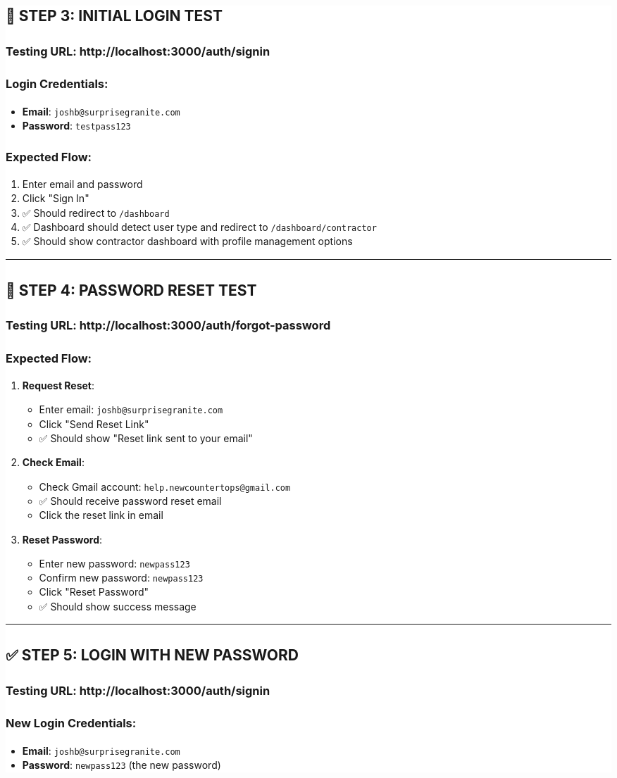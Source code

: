 
## **🔐 STEP 3: INITIAL LOGIN TEST**

### **Testing URL**: http://localhost:3000/auth/signin

### **Login Credentials:**
- **Email**: `joshb@surprisegranite.com`
- **Password**: `testpass123`

### **Expected Flow:**
1. Enter email and password
2. Click "Sign In"
3. ✅ Should redirect to `/dashboard`
4. ✅ Dashboard should detect user type and redirect to `/dashboard/contractor`
5. ✅ Should show contractor dashboard with profile management options

---

## **🔄 STEP 4: PASSWORD RESET TEST**

### **Testing URL**: http://localhost:3000/auth/forgot-password

### **Expected Flow:**
1. **Request Reset**:
   - Enter email: `joshb@surprisegranite.com`
   - Click "Send Reset Link"
   - ✅ Should show "Reset link sent to your email"

2. **Check Email**:
   - Check Gmail account: `help.newcountertops@gmail.com`
   - ✅ Should receive password reset email
   - Click the reset link in email

3. **Reset Password**:
   - Enter new password: `newpass123`
   - Confirm new password: `newpass123`
   - Click "Reset Password"
   - ✅ Should show success message

---

## **✅ STEP 5: LOGIN WITH NEW PASSWORD**

### **Testing URL**: http://localhost:3000/auth/signin

### **New Login Credentials:**
- **Email**: `joshb@surprisegranite.com`
- **Password**: `newpass123` (the new password)
